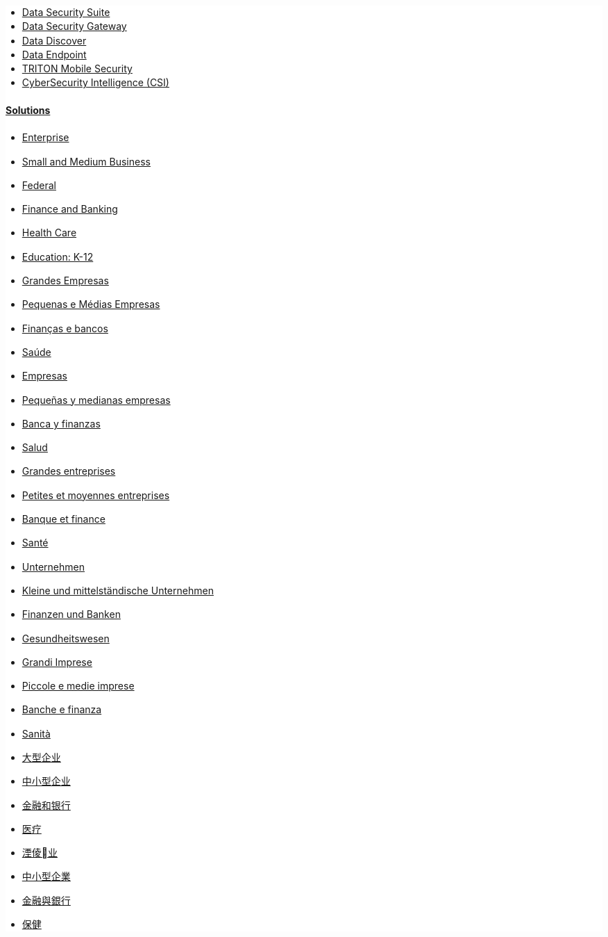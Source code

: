 -   [Data Security Suite](/content/data-security-suite-features.aspx)
-   [Data Security
    Gateway](/content/data-security-gateway-features.aspx)
-   [Data Discover](/content/data-discover-features.aspx)
-   [Data Endpoint](/content/data-endpoint-features.aspx)
-   [TRITON Mobile
    Security](/content/triton-mobile-security-features.aspx)
-   [CyberSecurity Intelligence
    (CSI)](/content/cybersecurity-intelligence-services.aspx)

#### [Solutions](/content/solutions-center.aspx)

-   [Enterprise](/content/enterprise-solutions.aspx)
-   [Small and Medium Business](/content/smb-solutions.aspx)
-   [Federal](/content/federal-solutions.aspx)
-   [Finance and Banking](/content/finance-and-banking-solutions.aspx)
-   [Health Care](/content/health-care-solutions.aspx)
-   [Education: K-12](/content/k-12-education-solutions.aspx)

-   [Grandes Empresas](/content/enterprise-solutions.aspx)
-   [Pequenas e Médias Empresas](/content/smb-solutions.aspx)
-   [Finanças e bancos](/content/finance-and-banking-solutions.aspx)
-   [Saúde](/content/health-care-solutions.aspx)

-   [Empresas](/content/enterprise-solutions.aspx)
-   [Pequeñas y medianas empresas](/content/smb-solutions.aspx)
-   [Banca y finanzas](/content/finance-and-banking-solutions.aspx)
-   [Salud](/content/health-care-solutions.aspx)

-   [Grandes entreprises](/content/enterprise-solutions.aspx)
-   [Petites et moyennes entreprises](/content/smb-solutions.aspx)
-   [Banque et finance](/content/finance-and-banking-solutions.aspx)
-   [Santé](/content/health-care-solutions.aspx)

-   [Unternehmen](/content/enterprise-solutions.aspx)
-   [Kleine und mittelständische
    Unternehmen](/content/smb-solutions.aspx)
-   [Finanzen und Banken](/content/finance-and-banking-solutions.aspx)
-   [Gesundheitswesen](/content/health-care-solutions.aspx)

-   [Grandi Imprese](/content/enterprise-solutions.aspx)
-   [Piccole e medie imprese](/content/smb-solutions.aspx)
-   [Banche e finanza](/content/finance-and-banking-solutions.aspx)
-   [Sanità](/content/health-care-solutions.aspx)

-   [大型企业](/content/enterprise-solutions.aspx)
-   [中小型企业](/content/smb-solutions.aspx)
-   [金融和银行](/content/finance-and-banking-solutions.aspx)
-   [医疗](/content/health-care-solutions.aspx)

-   [湮倰业](/content/enterprise-solutions.aspx)
-   [中小型企業](/content/smb-solutions.aspx)
-   [金融與銀行](/content/finance-and-banking-solutions.aspx)
-   [保健](/content/health-care-solutions.aspx)
